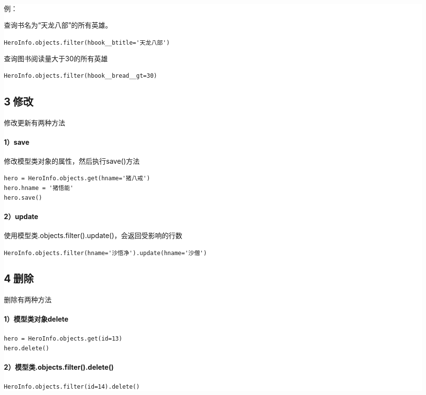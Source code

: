 例：

查询书名为“天龙八部”的所有英雄。
```
HeroInfo.objects.filter(hbook__btitle='天龙八部')
```
查询图书阅读量大于30的所有英雄
```
HeroInfo.objects.filter(hbook__bread__gt=30)
```
## 3 修改
修改更新有两种方法

#### 1）save

修改模型类对象的属性，然后执行save()方法
```
hero = HeroInfo.objects.get(hname='猪八戒')
hero.hname = '猪悟能'
hero.save()
```

#### 2）update

使用模型类.objects.filter().update()，会返回受影响的行数
```
HeroInfo.objects.filter(hname='沙悟净').update(hname='沙僧')
```
## 4 删除
删除有两种方法

#### 1）模型类对象delete
```
hero = HeroInfo.objects.get(id=13)
hero.delete()
```

#### 2）模型类.objects.filter().delete()
```
HeroInfo.objects.filter(id=14).delete()
```
